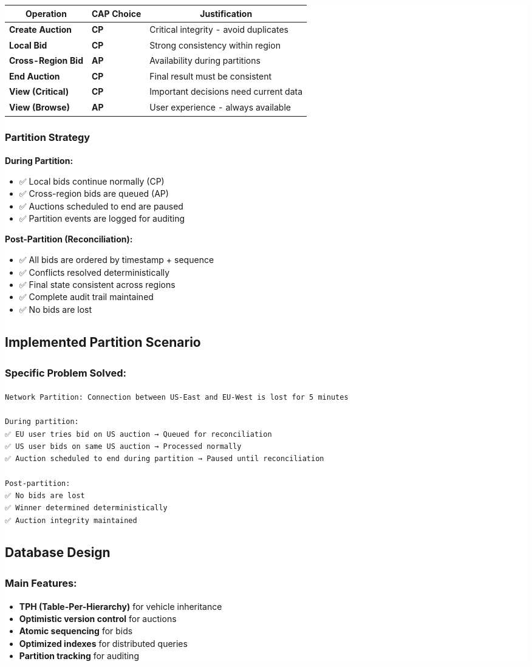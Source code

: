 | Operation | CAP Choice | Justification |
|----------|-------------|---------------|
| **Create Auction** | **CP** | Critical integrity - avoid duplicates |
| **Local Bid** | **CP** | Strong consistency within region |
| **Cross-Region Bid** | **AP** | Availability during partitions |
| **End Auction** | **CP** | Final result must be consistent |
| **View (Critical)** | **CP** | Important decisions need current data |
| **View (Browse)** | **AP** | User experience - always available |

### Partition Strategy

**During Partition:**
- ✅ Local bids continue normally (CP)
- ✅ Cross-region bids are queued (AP)
- ✅ Auctions scheduled to end are paused
- ✅ Partition events are logged for auditing

**Post-Partition (Reconciliation):**
- ✅ All bids are ordered by timestamp + sequence
- ✅ Conflicts resolved deterministically
- ✅ Final state consistent across regions
- ✅ Complete audit trail maintained
- ✅ No bids are lost

## Implemented Partition Scenario

### Specific Problem Solved:
```
Network Partition: Connection between US-East and EU-West is lost for 5 minutes

During partition:
✅ EU user tries bid on US auction → Queued for reconciliation
✅ US user bids on same US auction → Processed normally  
✅ Auction scheduled to end during partition → Paused until reconciliation

Post-partition:
✅ No bids are lost
✅ Winner determined deterministically
✅ Auction integrity maintained
```

## Database Design

### Main Features:
- **TPH (Table-Per-Hierarchy)** for vehicle inheritance
- **Optimistic version control** for auctions
- **Atomic sequencing** for bids
- **Optimized indexes** for distributed queries
- **Partition tracking** for auditing
